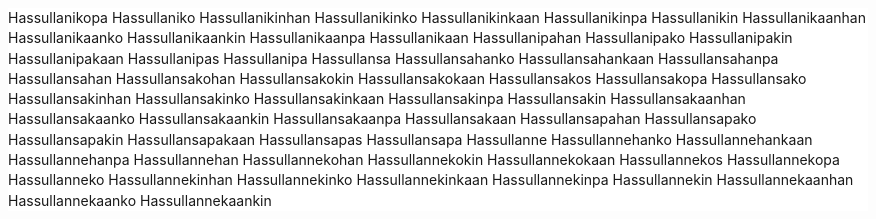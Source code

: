Hassullanikopa
Hassullaniko
Hassullanikinhan
Hassullanikinko
Hassullanikinkaan
Hassullanikinpa
Hassullanikin
Hassullanikaanhan
Hassullanikaanko
Hassullanikaankin
Hassullanikaanpa
Hassullanikaan
Hassullanipahan
Hassullanipako
Hassullanipakin
Hassullanipakaan
Hassullanipas
Hassullanipa
Hassullansa
Hassullansahanko
Hassullansahankaan
Hassullansahanpa
Hassullansahan
Hassullansakohan
Hassullansakokin
Hassullansakokaan
Hassullansakos
Hassullansakopa
Hassullansako
Hassullansakinhan
Hassullansakinko
Hassullansakinkaan
Hassullansakinpa
Hassullansakin
Hassullansakaanhan
Hassullansakaanko
Hassullansakaankin
Hassullansakaanpa
Hassullansakaan
Hassullansapahan
Hassullansapako
Hassullansapakin
Hassullansapakaan
Hassullansapas
Hassullansapa
Hassullanne
Hassullannehanko
Hassullannehankaan
Hassullannehanpa
Hassullannehan
Hassullannekohan
Hassullannekokin
Hassullannekokaan
Hassullannekos
Hassullannekopa
Hassullanneko
Hassullannekinhan
Hassullannekinko
Hassullannekinkaan
Hassullannekinpa
Hassullannekin
Hassullannekaanhan
Hassullannekaanko
Hassullannekaankin